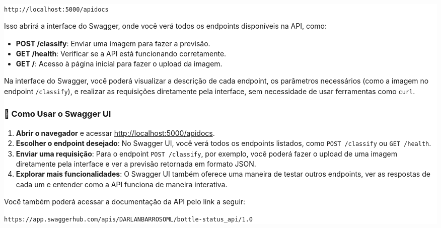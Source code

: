 ```
http://localhost:5000/apidocs
```

Isso abrirá a interface do Swagger, onde você verá todos os endpoints disponíveis na API, como:

- **POST /classify**: Enviar uma imagem para fazer a previsão.
- **GET /health**: Verificar se a API está funcionando corretamente.
- **GET /**: Acesso à página inicial para fazer o upload da imagem.

Na interface do Swagger, você poderá visualizar a descrição de cada endpoint, os parâmetros necessários (como a imagem no endpoint `/classify`), e realizar as requisições diretamente pela interface, sem necessidade de usar ferramentas como `curl`.

### 🎯 Como Usar o Swagger UI

1. **Abrir o navegador** e acessar [http://localhost:5000/apidocs](http://localhost:5000/apidocs).
2. **Escolher o endpoint desejado**: No Swagger UI, você verá todos os endpoints listados, como `POST /classify` ou `GET /health`.
3. **Enviar uma requisição**: Para o endpoint `POST /classify`, por exemplo, você poderá fazer o upload de uma imagem diretamente pela interface e ver a previsão retornada em formato JSON.
4. **Explorar mais funcionalidades**: O Swagger UI também oferece uma maneira de testar outros endpoints, ver as respostas de cada um e entender como a API funciona de maneira interativa.

Você também poderá acessar a documentação da API pelo link a seguir:

```
https://app.swaggerhub.com/apis/DARLANBARROSOML/bottle-status_api/1.0
```



